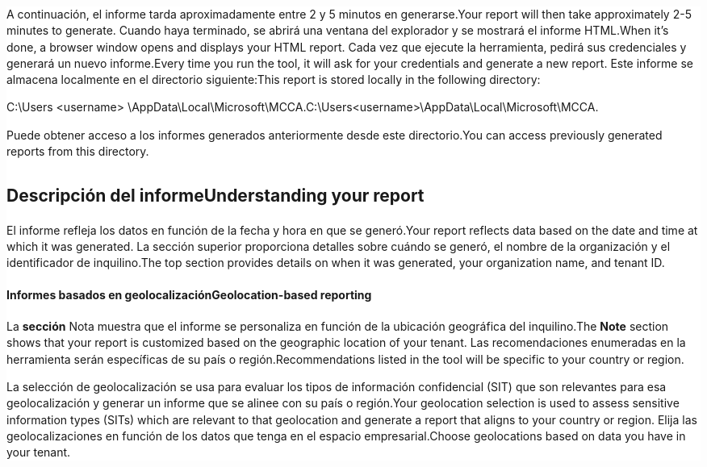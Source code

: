 <span data-ttu-id="a1e3c-137">A continuación, el informe tarda aproximadamente entre 2 y 5 minutos en generarse.</span><span class="sxs-lookup"><span data-stu-id="a1e3c-137">Your report will then take approximately 2-5 minutes to generate.</span></span> <span data-ttu-id="a1e3c-138">Cuando haya terminado, se abrirá una ventana del explorador y se mostrará el informe HTML.</span><span class="sxs-lookup"><span data-stu-id="a1e3c-138">When it’s done, a browser window opens and displays your HTML report.</span></span> <span data-ttu-id="a1e3c-139">Cada vez que ejecute la herramienta, pedirá sus credenciales y generará un nuevo informe.</span><span class="sxs-lookup"><span data-stu-id="a1e3c-139">Every time you run the tool, it will ask for your credentials and generate a new report.</span></span> <span data-ttu-id="a1e3c-140">Este informe se almacena localmente en el directorio siguiente:</span><span class="sxs-lookup"><span data-stu-id="a1e3c-140">This report is stored locally in the following directory:</span></span>

<span data-ttu-id="a1e3c-141">C:\Users \<username> \AppData\Local\Microsoft\MCCA.</span><span class="sxs-lookup"><span data-stu-id="a1e3c-141">C:\Users\<username>\AppData\Local\Microsoft\MCCA.</span></span> 

<span data-ttu-id="a1e3c-142">Puede obtener acceso a los informes generados anteriormente desde este directorio.</span><span class="sxs-lookup"><span data-stu-id="a1e3c-142">You can access previously generated reports from this directory.</span></span>

## <a name="understanding-your-report"></a><span data-ttu-id="a1e3c-143">Descripción del informe</span><span class="sxs-lookup"><span data-stu-id="a1e3c-143">Understanding your report</span></span>

<span data-ttu-id="a1e3c-144">El informe refleja los datos en función de la fecha y hora en que se generó.</span><span class="sxs-lookup"><span data-stu-id="a1e3c-144">Your report reflects data based on the date and time at which it was generated.</span></span> <span data-ttu-id="a1e3c-145">La sección superior proporciona detalles sobre cuándo se generó, el nombre de la organización y el identificador de inquilino.</span><span class="sxs-lookup"><span data-stu-id="a1e3c-145">The top section provides details on when it was generated, your organization name, and tenant ID.</span></span>

#### <a name="geolocation-based-reporting"></a><span data-ttu-id="a1e3c-146">Informes basados en geolocalización</span><span class="sxs-lookup"><span data-stu-id="a1e3c-146">Geolocation-based reporting</span></span>

<span data-ttu-id="a1e3c-147">La **sección** Nota muestra que el informe se personaliza en función de la ubicación geográfica del inquilino.</span><span class="sxs-lookup"><span data-stu-id="a1e3c-147">The **Note** section shows that your report is customized based on the geographic location of your tenant.</span></span> <span data-ttu-id="a1e3c-148">Las recomendaciones enumeradas en la herramienta serán específicas de su país o región.</span><span class="sxs-lookup"><span data-stu-id="a1e3c-148">Recommendations listed in the tool will be specific to your country or region.</span></span>

<span data-ttu-id="a1e3c-149">La selección de geolocalización se usa para evaluar los tipos de información confidencial (SIT) que son relevantes para esa geolocalización y generar un informe que se alinee con su país o región.</span><span class="sxs-lookup"><span data-stu-id="a1e3c-149">Your geolocation selection is used to assess sensitive information types (SITs) which are relevant to that geolocation and generate a report that aligns to your country or region.</span></span> <span data-ttu-id="a1e3c-150">Elija las geolocalizaciones en función de los datos que tenga en el espacio empresarial.</span><span class="sxs-lookup"><span data-stu-id="a1e3c-150">Choose geolocations based on data you have in your tenant.</span></span>
